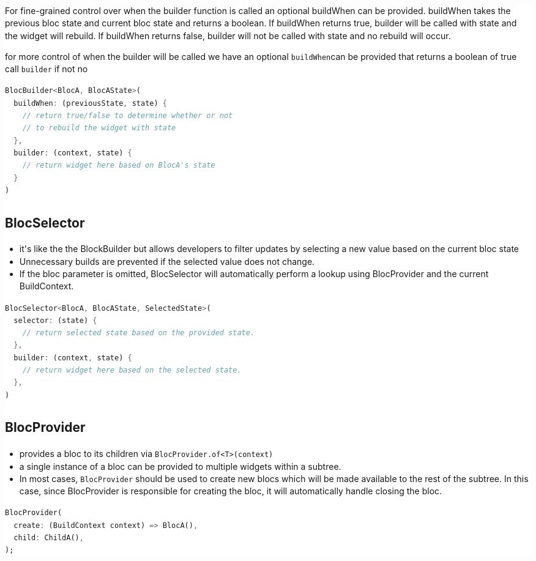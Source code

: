 For fine-grained control over when the builder function is called an optional buildWhen can be provided. buildWhen takes the previous bloc state and current bloc state and returns a boolean. If buildWhen returns true, builder will be called with state and the widget will rebuild. If buildWhen returns false, builder will not be called with state and no rebuild will occur.

for more control of when the builder will be called we have an optional `buildWhen`can be provided that returns a boolean of true call ``builder`` if not no

```dart
BlocBuilder<BlocA, BlocAState>(
  buildWhen: (previousState, state) {
    // return true/false to determine whether or not
    // to rebuild the widget with state
  },
  builder: (context, state) {
    // return widget here based on BlocA's state
  }
)
```

## BlocSelector

- it's like the the BlockBuilder but allows developers to filter updates by selecting a new value based on the current bloc state
- Unnecessary builds are prevented if the selected value does not change.
- If the bloc parameter is omitted, BlocSelector will automatically perform a lookup using BlocProvider and the current BuildContext.

```dart
BlocSelector<BlocA, BlocAState, SelectedState>(
  selector: (state) {
    // return selected state based on the provided state.
  },
  builder: (context, state) {
    // return widget here based on the selected state.
  },
)
```

## BlocProvider

- provides a bloc to its children via `BlocProvider.of<T>(context)`
- a single instance of a bloc can be provided to multiple widgets within a subtree.
- In most cases, `BlocProvider` should be used to create new blocs which will be made available to the rest of the subtree. In this case, since BlocProvider is responsible for creating the bloc, it will automatically handle closing the bloc.

```dart
BlocProvider(
  create: (BuildContext context) => BlocA(),
  child: ChildA(),
);
```
